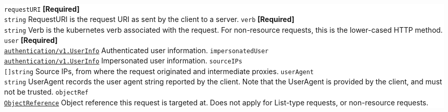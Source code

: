   
<tr><td><code>requestURI</code> <B>[Required]</B><br/>
<code>string</code>
</td>
<td>
   RequestURI is the request URI as sent by the client to a server.</td>
</tr>
    
  
<tr><td><code>verb</code> <B>[Required]</B><br/>
<code>string</code>
</td>
<td>
   Verb is the kubernetes verb associated with the request.
For non-resource requests, this is the lower-cased HTTP method.</td>
</tr>
    
  
<tr><td><code>user</code> <B>[Required]</B><br/>
<a href="https://kubernetes.io/docs/reference/generated/kubernetes-api/v1.23/#userinfo-v1-authentication"><code>authentication/v1.UserInfo</code></a>
</td>
<td>
   Authenticated user information.</td>
</tr>
    
  
<tr><td><code>impersonatedUser</code><br/>
<a href="https://kubernetes.io/docs/reference/generated/kubernetes-api/v1.23/#userinfo-v1-authentication"><code>authentication/v1.UserInfo</code></a>
</td>
<td>
   Impersonated user information.</td>
</tr>
    
  
<tr><td><code>sourceIPs</code><br/>
<code>[]string</code>
</td>
<td>
   Source IPs, from where the request originated and intermediate proxies.</td>
</tr>
    
  
<tr><td><code>userAgent</code><br/>
<code>string</code>
</td>
<td>
   UserAgent records the user agent string reported by the client.
Note that the UserAgent is provided by the client, and must not be trusted.</td>
</tr>
    
  
<tr><td><code>objectRef</code><br/>
<a href="#audit-k8s-io-v1-ObjectReference"><code>ObjectReference</code></a>
</td>
<td>
   Object reference this request is targeted at.
Does not apply for List-type requests, or non-resource requests.</td>
</tr>
    